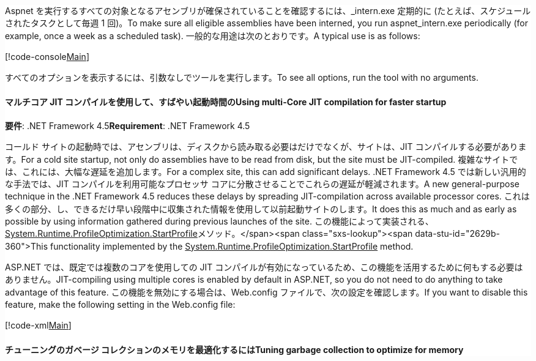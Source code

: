 <span data-ttu-id="2629b-351">Aspnet を実行するすべての対象となるアセンブリが確保されていることを確認するには、\_intern.exe 定期的に (たとえば、スケジュールされたタスクとして毎週 1 回)。</span><span class="sxs-lookup"><span data-stu-id="2629b-351">To make sure all eligible assemblies have been interned, you run aspnet\_intern.exe periodically (for example, once a week as a scheduled task).</span></span> <span data-ttu-id="2629b-352">一般的な用途は次のとおりです。</span><span class="sxs-lookup"><span data-stu-id="2629b-352">A typical use is as follows:</span></span>

[!code-console[Main](whats-new-in-aspnet-45-and-visual-studio-2012/samples/sample14.cmd)]

<span data-ttu-id="2629b-353">すべてのオプションを表示するには、引数なしでツールを実行します。</span><span class="sxs-lookup"><span data-stu-id="2629b-353">To see all options, run the tool with no arguments.</span></span>

<a id="_Toc_perf_4"></a>
#### <a name="using-multi-core-jit-compilation-for-faster-startup"></a><span data-ttu-id="2629b-354">マルチコア JIT コンパイルを使用して、すばやい起動時間の</span><span class="sxs-lookup"><span data-stu-id="2629b-354">Using multi-Core JIT compilation for faster startup</span></span>

<span data-ttu-id="2629b-355">**要件**: .NET Framework 4.5</span><span class="sxs-lookup"><span data-stu-id="2629b-355">**Requirement**: .NET Framework 4.5</span></span>

<span data-ttu-id="2629b-356">コールド サイトの起動時では、アセンブリは、ディスクから読み取る必要はだけでなくが、サイトは、JIT コンパイルする必要があります。</span><span class="sxs-lookup"><span data-stu-id="2629b-356">For a cold site startup, not only do assemblies have to be read from disk, but the site must be JIT-compiled.</span></span> <span data-ttu-id="2629b-357">複雑なサイトでは、これには、大幅な遅延を追加します。</span><span class="sxs-lookup"><span data-stu-id="2629b-357">For a complex site, this can add significant delays.</span></span> <span data-ttu-id="2629b-358">.NET Framework 4.5 では新しい汎用的な手法では、JIT コンパイルを利用可能なプロセッサ コアに分散させることでこれらの遅延が軽減されます。</span><span class="sxs-lookup"><span data-stu-id="2629b-358">A new general-purpose technique in the .NET Framework 4.5 reduces these delays by spreading JIT-compilation across available processor cores.</span></span> <span data-ttu-id="2629b-359">これは多くの部分、し、できるだけ早い段階中に収集された情報を使用して以前起動サイトのします。</span><span class="sxs-lookup"><span data-stu-id="2629b-359">It does this as much and as early as possible by using information gathered during previous launches of the site.</span></span> <span data-ttu-id="2629b-360">この機能によって実装される、 [System.Runtime.ProfileOptimization.StartProfile](https://msdn.microsoft.com/library/system.runtime.profileoptimization.startprofile(VS.110).aspx)メソッド。</span><span class="sxs-lookup"><span data-stu-id="2629b-360">This functionality implemented by the [System.Runtime.ProfileOptimization.StartProfile](https://msdn.microsoft.com/library/system.runtime.profileoptimization.startprofile(VS.110).aspx) method.</span></span>

<span data-ttu-id="2629b-361">ASP.NET では、既定では複数のコアを使用しての JIT コンパイルが有効になっているため、この機能を活用するために何もする必要はありません。</span><span class="sxs-lookup"><span data-stu-id="2629b-361">JIT-compiling using multiple cores is enabled by default in ASP.NET, so you do not need to do anything to take advantage of this feature.</span></span> <span data-ttu-id="2629b-362">この機能を無効にする場合は、Web.config ファイルで、次の設定を確認します。</span><span class="sxs-lookup"><span data-stu-id="2629b-362">If you want to disable this feature, make the following setting in the Web.config file:</span></span>

[!code-xml[Main](whats-new-in-aspnet-45-and-visual-studio-2012/samples/sample15.xml)]

<a id="_Toc_perf_5"></a>
#### <a name="tuning-garbage-collection-to-optimize-for-memory"></a><span data-ttu-id="2629b-363">チューニングのガベージ コレクションのメモリを最適化するには</span><span class="sxs-lookup"><span data-stu-id="2629b-363">Tuning garbage collection to optimize for memory</span></span>
